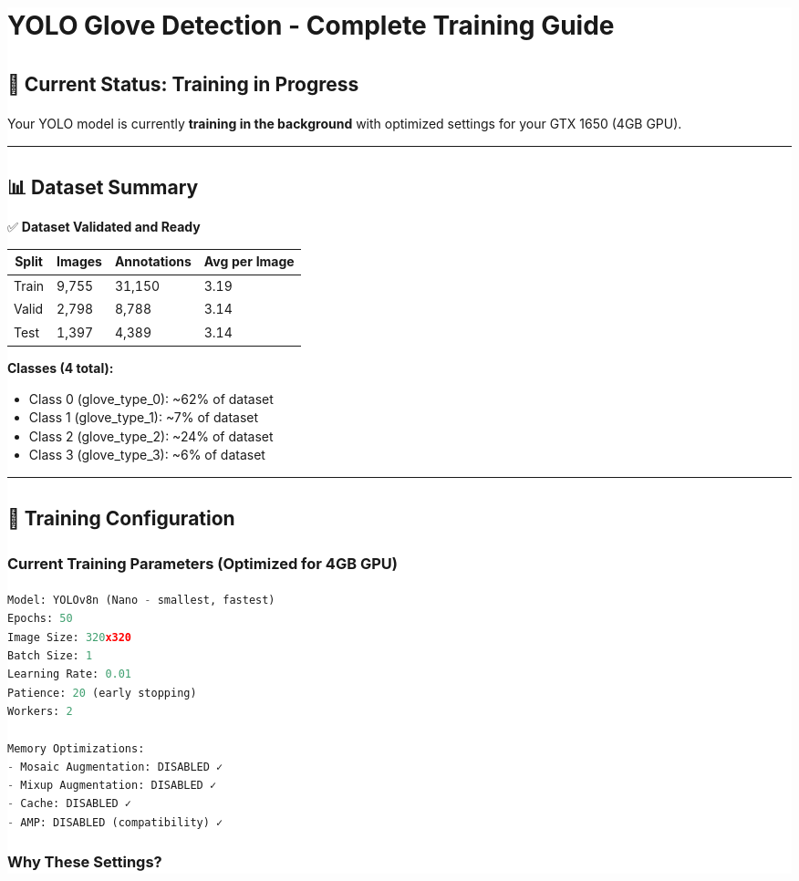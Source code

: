 # YOLO Glove Detection - Complete Training Guide

## 🎯 Current Status: Training in Progress

Your YOLO model is currently **training in the background** with optimized settings for your GTX 1650 (4GB GPU).

---

## 📊 Dataset Summary

✅ **Dataset Validated and Ready**

| Split | Images | Annotations | Avg per Image |
|-------|--------|-------------|---------------|
| Train | 9,755 | 31,150 | 3.19 |
| Valid | 2,798 | 8,788 | 3.14 |
| Test | 1,397 | 4,389 | 3.14 |

**Classes (4 total):**
- Class 0 (glove_type_0): ~62% of dataset
- Class 1 (glove_type_1): ~7% of dataset
- Class 2 (glove_type_2): ~24% of dataset
- Class 3 (glove_type_3): ~6% of dataset

---

## 🚀 Training Configuration

### Current Training Parameters (Optimized for 4GB GPU)

```python
Model: YOLOv8n (Nano - smallest, fastest)
Epochs: 50
Image Size: 320x320
Batch Size: 1
Learning Rate: 0.01
Patience: 20 (early stopping)
Workers: 2

Memory Optimizations:
- Mosaic Augmentation: DISABLED ✓
- Mixup Augmentation: DISABLED ✓
- Cache: DISABLED ✓
- AMP: DISABLED (compatibility) ✓
```

### Why These Settings?
